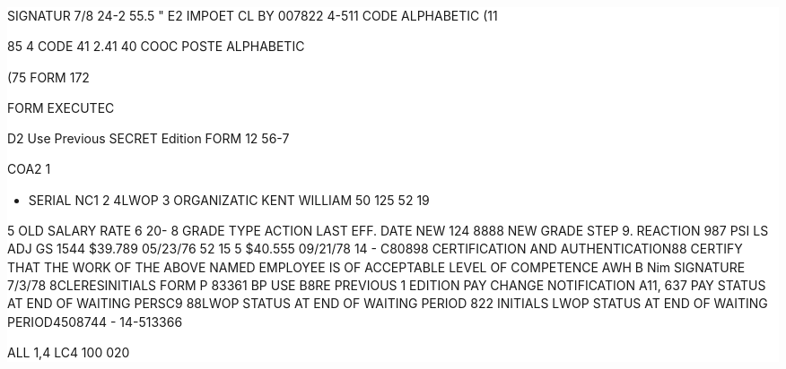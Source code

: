  SIGNATUR
 7/8 24-2 55.5
" E2 IMPOET CL BY 007822
4-511
CODE ALPHABETIC
(11

85 4 CODE
41
2.41
40 COOC
POSTE ALPHABETIC

(75
FORM 172

FORM EXECUTEC

D2
Use Previous
SECRET
Edition
FORM 12
56-7

COA2 1
+ SERIAL NC1
2 4LWOP 3 ORGANIZATIC
KENT WILLIAM 50 125
52 19

5 OLD SALARY RATE 6 20- 8 GRADE
TYPE ACTION
LAST EFF. DATE  NEW 124 8888  NEW
GRADE STEP 9. REACTION 987
 PSI LS ADJ GS 1544 $39.789 05/23/76 52 15 5 $40.555 09/21/78
14 -
C80898 CERTIFICATION AND AUTHENTICATION88
CERTIFY THAT THE WORK OF THE ABOVE NAMED EMPLOYEE IS OF ACCEPTABLE LEVEL OF COMPETENCE
AWH B Nim
 SIGNATURE
7/3/78 8CLERESINITIALS
FORM P 83361
 BP
USE B8RE PREVIOUS 1
 EDITION
PAY CHANGE NOTIFICATION
A11, 637
PAY STATUS AT END OF WAITING PERSC9
88LWOP STATUS AT END OF WAITING PERIOD
822 INITIALS
LWOP STATUS AT END OF WAITING PERIOD4508744 - 14-513366

ALL
1,4
LC4 100 020
